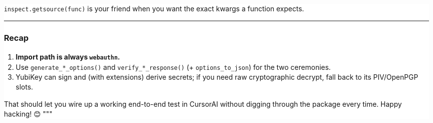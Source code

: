 `inspect.getsource(func)` is your friend when you want the exact kwargs a function expects.

---

### Recap

1. **Import path is always `webauthn`.**  
2. Use `generate_*_options()` and `verify_*_response()` (+ `options_to_json`) for the two ceremonies.  
3. YubiKey can sign and (with extensions) derive secrets; if you need raw cryptographic decrypt, fall back to its PIV/OpenPGP slots.  

That should let you wire up a working end-to-end test in CursorAI without digging through the package every time. Happy hacking! 😊
"""